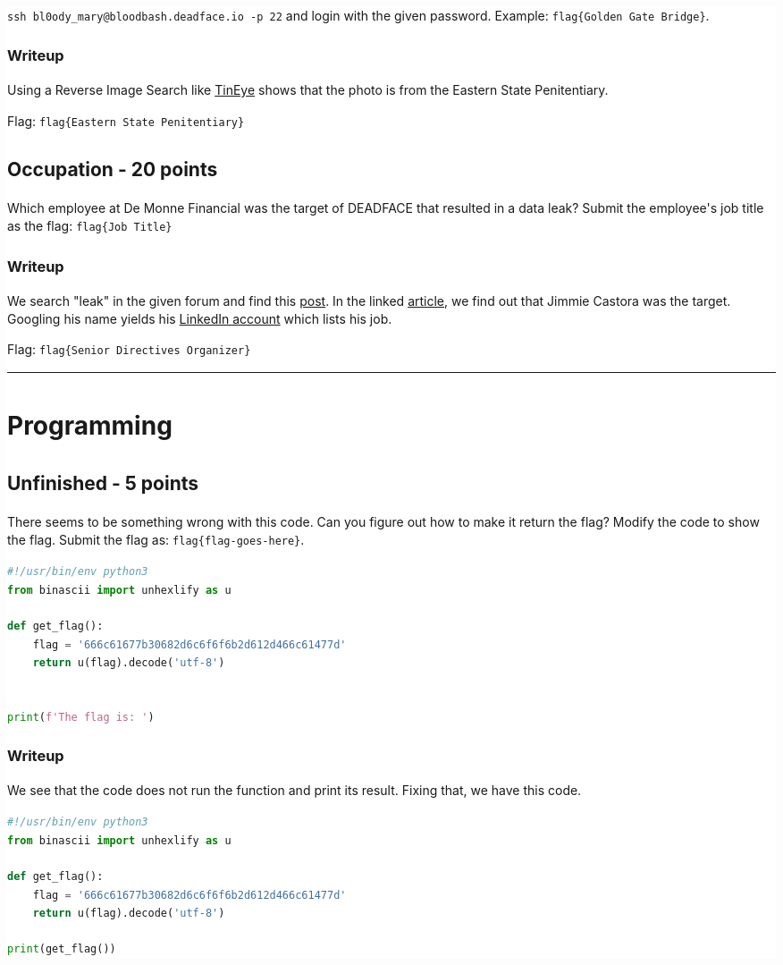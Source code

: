 ```ssh bl0ody_mary@bloodbash.deadface.io -p 22``` and login with the given password.
Example: `flag{Golden Gate Bridge}`.

### Writeup

Using a Reverse Image Search like [TinEye](https://tineye.com) shows that the photo is from the Eastern State Penitentiary.

Flag: ```flag{Eastern State Penitentiary}```

## Occupation  - 20 points
Which employee at De Monne Financial was the target of DEADFACE that resulted in a data leak? Submit the employee's job title as the flag: `flag{Job Title}`

### Writeup

We search "leak" in the given forum and find this [post](https://ghosttown.deadface.io/t/they-got-the-wrong-guy/75). In the linked [article](https://www.worldgreynews.com/details/168914/de-monne-senior-organizer-on-administrative-leave-pending-data-leak-investigation), we find out that Jimmie Castora was the target. Googling his name yields his [LinkedIn account](https://www.linkedin.com/in/jimmie-castora-7a6170220/) which lists his job.

Flag: ```flag{Senior Directives Organizer}```

---
# Programming
## Unfinished - 5 points
There seems to be something wrong with this code. Can you figure out how to make it return the flag? Modify the code to show the flag. Submit the flag as: `flag{flag-goes-here}`.

```python
#!/usr/bin/env python3
from binascii import unhexlify as u

def get_flag():
    flag = '666c61677b30682d6c6f6f6b2d612d466c61477d'
    return u(flag).decode('utf-8')


print(f'The flag is: ')
```

### Writeup
We see that the code does not run the function and print its result. Fixing that, we have this code.
```python
#!/usr/bin/env python3
from binascii import unhexlify as u

def get_flag():
    flag = '666c61677b30682d6c6f6f6b2d612d466c61477d'
    return u(flag).decode('utf-8')

print(get_flag())
```
